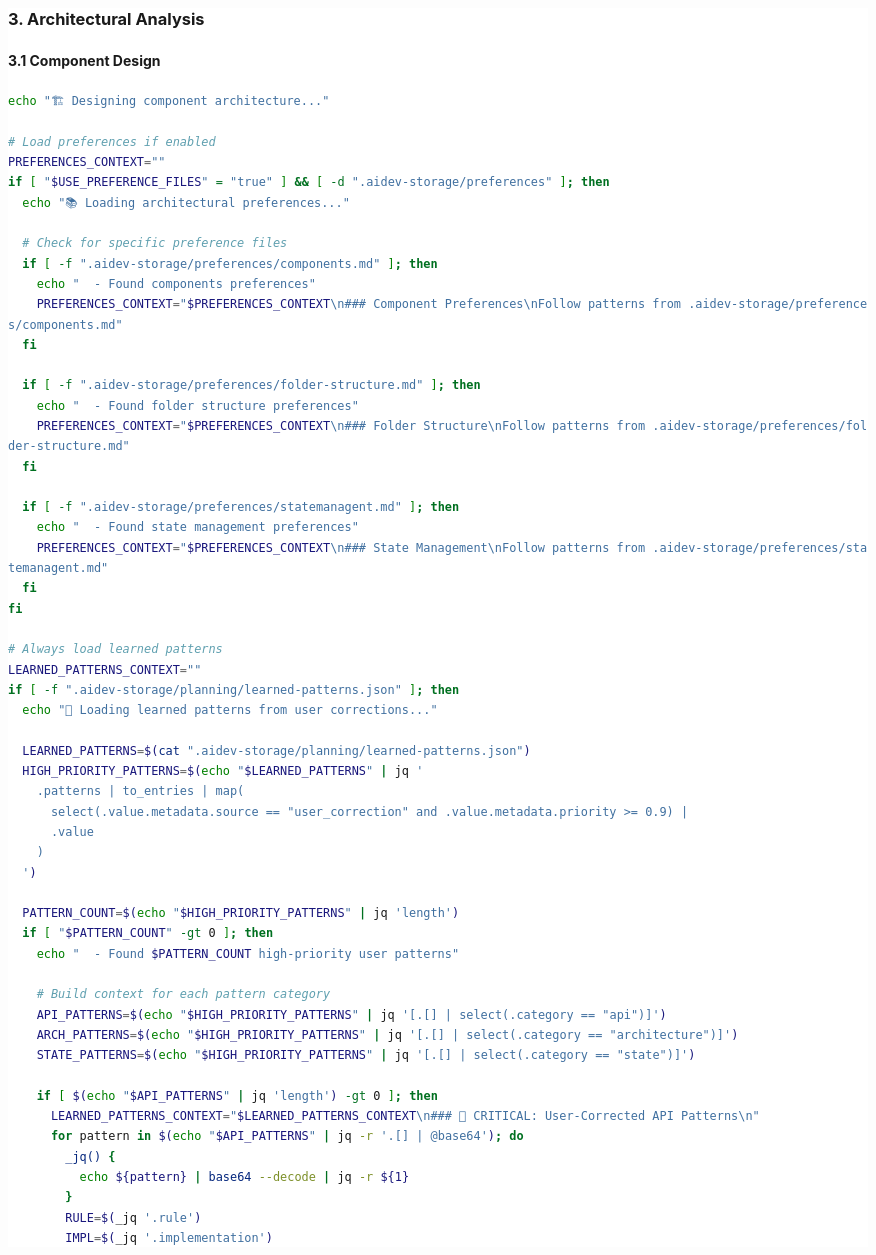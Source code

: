### 3. Architectural Analysis

#### 3.1 Component Design
```bash
echo "🏗️ Designing component architecture..."

# Load preferences if enabled
PREFERENCES_CONTEXT=""
if [ "$USE_PREFERENCE_FILES" = "true" ] && [ -d ".aidev-storage/preferences" ]; then
  echo "📚 Loading architectural preferences..."
  
  # Check for specific preference files
  if [ -f ".aidev-storage/preferences/components.md" ]; then
    echo "  - Found components preferences"
    PREFERENCES_CONTEXT="$PREFERENCES_CONTEXT\n### Component Preferences\nFollow patterns from .aidev-storage/preferences/components.md"
  fi
  
  if [ -f ".aidev-storage/preferences/folder-structure.md" ]; then
    echo "  - Found folder structure preferences"
    PREFERENCES_CONTEXT="$PREFERENCES_CONTEXT\n### Folder Structure\nFollow patterns from .aidev-storage/preferences/folder-structure.md"
  fi
  
  if [ -f ".aidev-storage/preferences/statemanagent.md" ]; then
    echo "  - Found state management preferences"
    PREFERENCES_CONTEXT="$PREFERENCES_CONTEXT\n### State Management\nFollow patterns from .aidev-storage/preferences/statemanagent.md"
  fi
fi

# Always load learned patterns
LEARNED_PATTERNS_CONTEXT=""
if [ -f ".aidev-storage/planning/learned-patterns.json" ]; then
  echo "🧠 Loading learned patterns from user corrections..."
  
  LEARNED_PATTERNS=$(cat ".aidev-storage/planning/learned-patterns.json")
  HIGH_PRIORITY_PATTERNS=$(echo "$LEARNED_PATTERNS" | jq '
    .patterns | to_entries | map(
      select(.value.metadata.source == "user_correction" and .value.metadata.priority >= 0.9) |
      .value
    )
  ')
  
  PATTERN_COUNT=$(echo "$HIGH_PRIORITY_PATTERNS" | jq 'length')
  if [ "$PATTERN_COUNT" -gt 0 ]; then
    echo "  - Found $PATTERN_COUNT high-priority user patterns"
    
    # Build context for each pattern category
    API_PATTERNS=$(echo "$HIGH_PRIORITY_PATTERNS" | jq '[.[] | select(.category == "api")]')
    ARCH_PATTERNS=$(echo "$HIGH_PRIORITY_PATTERNS" | jq '[.[] | select(.category == "architecture")]')
    STATE_PATTERNS=$(echo "$HIGH_PRIORITY_PATTERNS" | jq '[.[] | select(.category == "state")]')
    
    if [ $(echo "$API_PATTERNS" | jq 'length') -gt 0 ]; then
      LEARNED_PATTERNS_CONTEXT="$LEARNED_PATTERNS_CONTEXT\n### 🔴 CRITICAL: User-Corrected API Patterns\n"
      for pattern in $(echo "$API_PATTERNS" | jq -r '.[] | @base64'); do
        _jq() {
          echo ${pattern} | base64 --decode | jq -r ${1}
        }
        RULE=$(_jq '.rule')
        IMPL=$(_jq '.implementation')
```